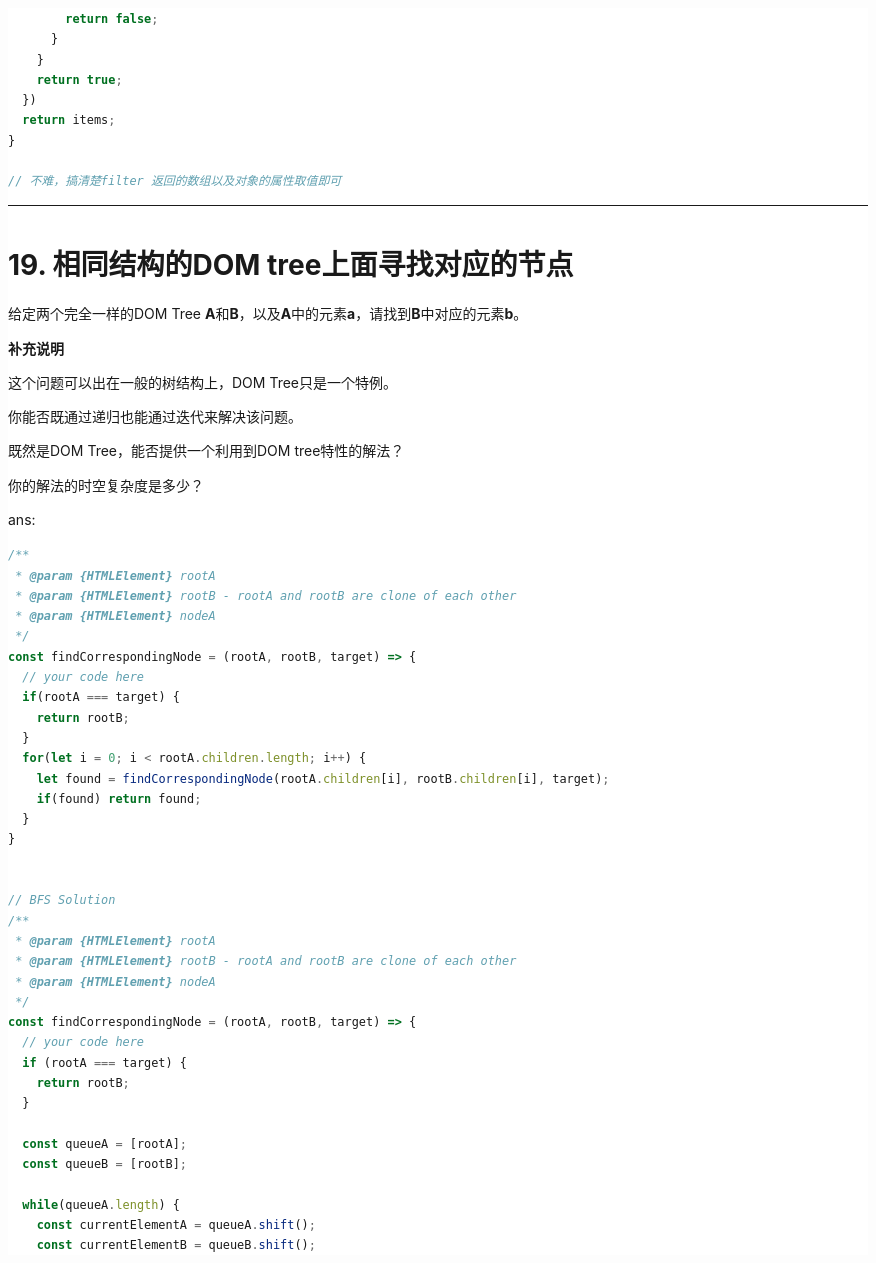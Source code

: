```js
        return false;
      }
    }
    return true;
  })
  return items;
}

// 不难，搞清楚filter 返回的数组以及对象的属性取值即可
```

---

# 19. 相同结构的DOM tree上面寻找对应的节点

给定两个完全一样的DOM Tree **A**和**B**，以及**A**中的元素**a**，请找到**B**中对应的元素**b**。

**补充说明**

这个问题可以出在一般的树结构上，DOM Tree只是一个特例。

你能否既通过递归也能通过迭代来解决该问题。

既然是DOM Tree，能否提供一个利用到DOM tree特性的解法？

你的解法的时空复杂度是多少？

ans:

```js
/**
 * @param {HTMLElement} rootA
 * @param {HTMLElement} rootB - rootA and rootB are clone of each other
 * @param {HTMLElement} nodeA
 */
const findCorrespondingNode = (rootA, rootB, target) => {
  // your code here
  if(rootA === target) {
    return rootB;
  }
  for(let i = 0; i < rootA.children.length; i++) {
    let found = findCorrespondingNode(rootA.children[i], rootB.children[i], target);
    if(found) return found;
  }
}


// BFS Solution
/**
 * @param {HTMLElement} rootA
 * @param {HTMLElement} rootB - rootA and rootB are clone of each other
 * @param {HTMLElement} nodeA
 */
const findCorrespondingNode = (rootA, rootB, target) => {
  // your code here
  if (rootA === target) {
    return rootB;
  }

  const queueA = [rootA];
  const queueB = [rootB];

  while(queueA.length) {
    const currentElementA = queueA.shift();
    const currentElementB = queueB.shift();

```
